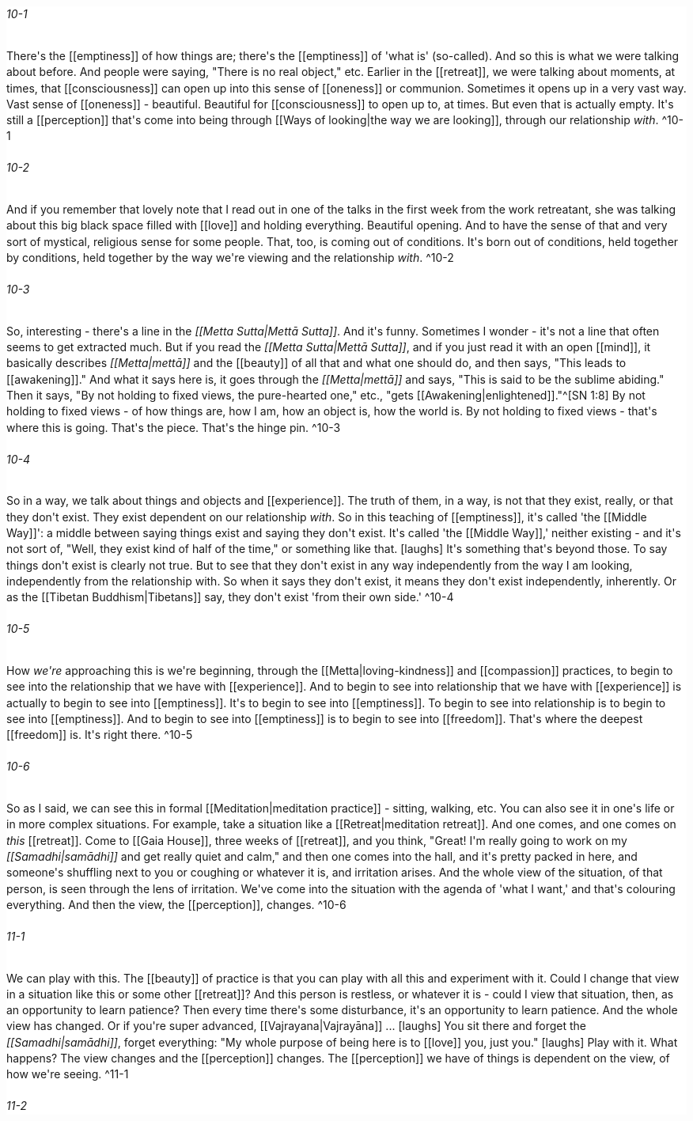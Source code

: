 ###### 10-1
There's the [[emptiness]] of how things are; there's the [[emptiness]] of 'what is' (so-called). And so this is what we were talking about before. And people were saying, "There is no real object," etc. Earlier in the [[retreat]], we were talking about moments, at times, that [[consciousness]] can open up into this sense of [[oneness]] or communion. Sometimes it opens up in a very vast way. Vast sense of [[oneness]] - beautiful. Beautiful for [[consciousness]] to open up to, at times. But even that is actually empty. It's still a [[perception]] that's come into being through [[Ways of looking|the way we are looking]], through our relationship _with_. ^10-1
###### 10-2
And if you remember that lovely note that I read out in one of the talks in the first week from the work retreatant, she was talking about this big black space filled with [[love]] and holding everything. Beautiful opening. And to have the sense of that and very sort of mystical, religious sense for some people. That, too, is coming out of conditions. It's born out of conditions, held together by conditions, held together by the way we're viewing and the relationship _with_. ^10-2
###### 10-3
So, interesting - there's a line in the _[[Metta Sutta|Mettā Sutta]]_. And it's funny. Sometimes I wonder - it's not a line that often seems to get extracted much. But if you read the _[[Metta Sutta|Mettā Sutta]]_, and if you just read it with an open [[mind]], it basically describes _[[Metta|mettā]]_ and the [[beauty]] of all that and what one should do, and then says, "This leads to [[awakening]]." And what it says here is, it goes through the _[[Metta|mettā]]_ and says, "This is said to be the sublime abiding." Then it says, "By not holding to fixed views, the pure-hearted one," etc., "gets [[Awakening|enlightened]]."^[SN 1:8] By not holding to fixed views - of how things are, how I am, how an object is, how the world is. By not holding to fixed views - that's where this is going. That's the piece. That's the hinge pin. ^10-3
###### 10-4
So in a way, we talk about things and objects and [[experience]]. The truth of them, in a way, is not that they exist, really, or that they don't exist. They exist dependent on our relationship _with_. So in this teaching of [[emptiness]], it's called 'the [[Middle Way]]': a middle between saying things exist and saying they don't exist. It's called 'the [[Middle Way]],' neither existing - and it's not sort of, "Well, they exist kind of half of the time," or something like that. [laughs] It's something that's beyond those. To say things don't exist is clearly not true. But to see that they don't exist in any way independently from the way I am looking, independently from the relationship with. So when it says they don't exist, it means they don't exist independently, inherently. Or as the [[Tibetan Buddhism|Tibetans]] say, they don't exist 'from their own side.' ^10-4
###### 10-5
How _we're_ approaching this is we're beginning, through the [[Metta|loving-kindness]] and [[compassion]] practices, to begin to see into the relationship that we have with [[experience]]. And to begin to see into relationship that we have with [[experience]] is actually to begin to see into [[emptiness]]. It's to begin to see into [[emptiness]]. To begin to see into relationship is to begin to see into [[emptiness]]. And to begin to see into [[emptiness]] is to begin to see into [[freedom]]. That's where the deepest [[freedom]] is. It's right there. ^10-5
###### 10-6
So as I said, we can see this in formal [[Meditation|meditation practice]] - sitting, walking, etc. You can also see it in one's life or in more complex situations. For example, take a situation like a [[Retreat|meditation retreat]]. And one comes, and one comes on _this_ [[retreat]]. Come to [[Gaia House]], three weeks of [[retreat]], and you think, "Great! I'm really going to work on my _[[Samadhi|samādhi]]_ and get really quiet and calm," and then one comes into the hall, and it's pretty packed in here, and someone's shuffling next to you or coughing or whatever it is, and irritation arises. And the whole view of the situation, of that person, is seen through the lens of irritation. We've come into the situation with the agenda of 'what I want,' and that's colouring everything. And then the view, the [[perception]], changes. ^10-6
###### 11-1
We can play with this. The [[beauty]] of practice is that you can play with all this and experiment with it. Could I change that view in a situation like this or some other [[retreat]]? And this person is restless, or whatever it is - could I view that situation, then, as an opportunity to learn patience? Then every time there's some disturbance, it's an opportunity to learn patience. And the whole view has changed. Or if you're super advanced, [[Vajrayana|Vajrayāna]] ... [laughs] You sit there and forget the _[[Samadhi|samādhi]]_, forget everything: "My whole purpose of being here is to [[love]] you, just you." [laughs] Play with it. What happens? The view changes and the [[perception]] changes. The [[perception]] we have of things is dependent on the view, of how we're seeing. ^11-1
###### 11-2